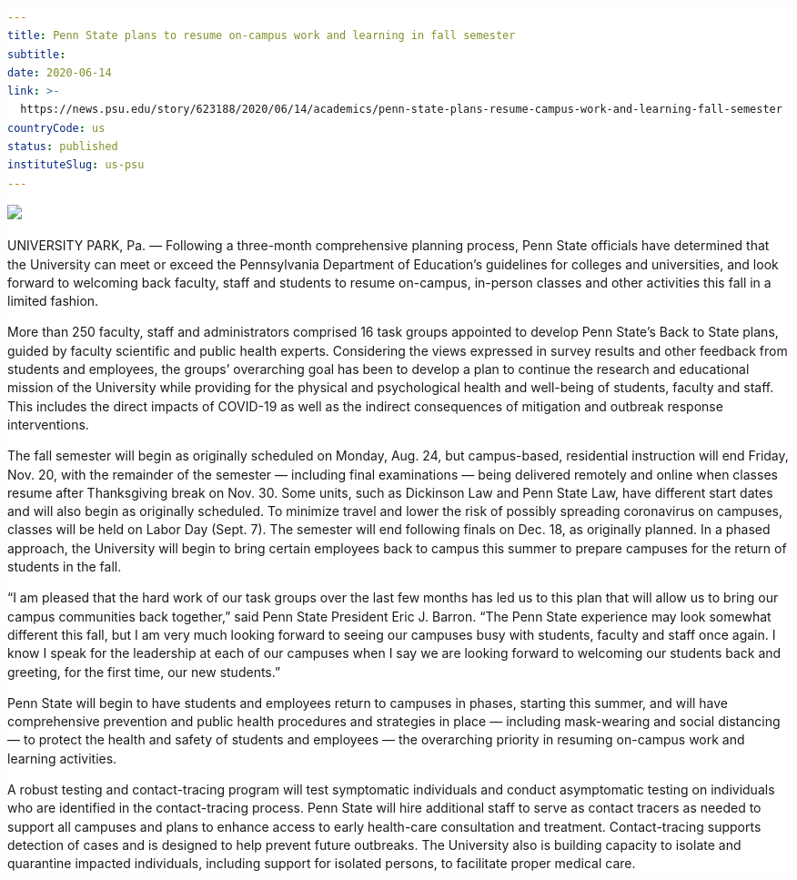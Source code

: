 ```yaml
---
title: Penn State plans to resume on-campus work and learning in fall semester
subtitle: 
date: 2020-06-14
link: >-
  https://news.psu.edu/story/623188/2020/06/14/academics/penn-state-plans-resume-campus-work-and-learning-fall-semester
countryCode: us
status: published
instituteSlug: us-psu
---
```

![](https://news.psu.edu/sites/default/files/styles/gss_thumbnail/public/BacktoState%20PAmap%2001.jpg?itok=VPAPJ050)

UNIVERSITY PARK, Pa. — Following a three-month comprehensive planning process, Penn State officials have determined that the University can meet or exceed the Pennsylvania Department of Education’s guidelines for colleges and universities, and look forward to welcoming back faculty, staff and students to resume on-campus, in-person classes and other activities this fall in a limited fashion.

More than 250 faculty, staff and administrators comprised 16 task groups appointed to develop Penn State’s Back to State plans, guided by faculty scientific and public health experts. Considering the views expressed in survey results and other feedback from students and employees, the groups’ overarching goal has been to develop a plan to continue the research and educational mission of the University while providing for the physical and psychological health and well-being of students, faculty and staff. This includes the direct impacts of COVID-19 as well as the indirect consequences of mitigation and outbreak response interventions.

The fall semester will begin as originally scheduled on Monday, Aug. 24, but campus-based, residential instruction will end Friday, Nov. 20, with the remainder of the semester — including final examinations — being delivered remotely and online when classes resume after Thanksgiving break on Nov. 30. Some units, such as Dickinson Law and Penn State Law, have different start dates and will also begin as originally scheduled. To minimize travel and lower the risk of possibly spreading coronavirus on campuses, classes will be held on Labor Day (Sept. 7). The semester will end following finals on Dec. 18, as originally planned. In a phased approach, the University will begin to bring certain employees back to campus this summer to prepare campuses for the return of students in the fall.

“I am pleased that the hard work of our task groups over the last few months has led us to this plan that will allow us to bring our campus communities back together,” said Penn State President Eric J. Barron. “The Penn State experience may look somewhat different this fall, but I am very much looking forward to seeing our campuses busy with students, faculty and staff once again. I know I speak for the leadership at each of our campuses when I say we are looking forward to welcoming our students back and greeting, for the first time, our new students.”

Penn State will begin to have students and employees return to campuses in phases, starting this summer, and will have comprehensive prevention and public health procedures and strategies in place — including mask-wearing and social distancing — to protect the health and safety of students and employees — the overarching priority in resuming on-campus work and learning activities.

A robust testing and contact-tracing program will test symptomatic individuals and conduct asymptomatic testing on individuals who are identified in the contact-tracing process. Penn State will hire additional staff to serve as contact tracers as needed to support all campuses and plans to enhance access to early health-care consultation and treatment. Contact-tracing supports detection of cases and is designed to help prevent future outbreaks. ​The University also is building capacity to isolate and quarantine impacted individuals, including support for isolated persons, to facilitate proper medical care. ​
